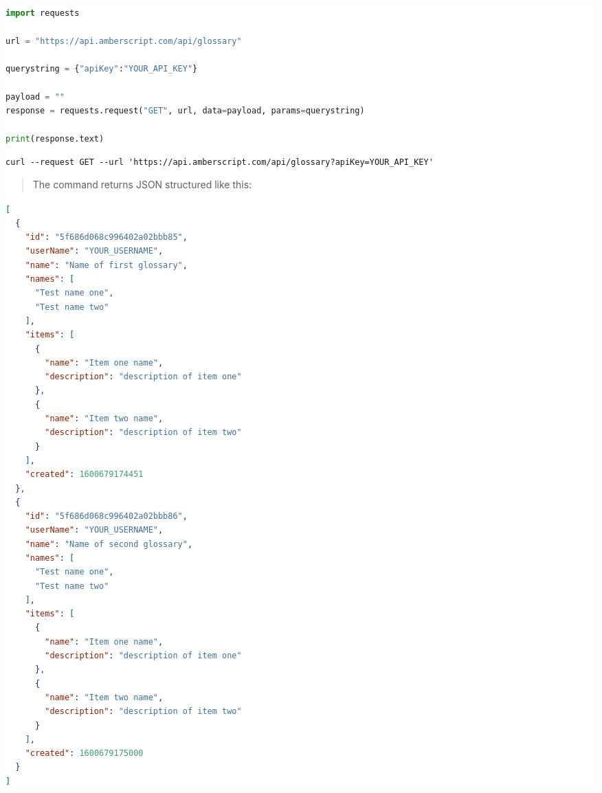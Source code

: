 ```python
import requests

url = "https://api.amberscript.com/api/glossary"

querystring = {"apiKey":"YOUR_API_KEY"}

payload = ""
response = requests.request("GET", url, data=payload, params=querystring)

print(response.text)
```

```shell
curl --request GET --url 'https://api.amberscript.com/api/glossary?apiKey=YOUR_API_KEY'
 ```

> The command returns JSON structured like this:

```json
[
  {
    "id": "5f686d068c996402a02bbb85",
    "userName": "YOUR_USERNAME",
    "name": "Name of first glossary",
    "names": [
      "Test name one",
      "Test name two"
    ],
    "items": [
      {
        "name": "Item one name",
        "description": "description of item one"
      },
      {
        "name": "Item two name",
        "description": "description of item two"
      }
    ],
    "created": 1600679174451
  },
  {
    "id": "5f686d068c996402a02bbb86",
    "userName": "YOUR_USERNAME",
    "name": "Name of second glossary",
    "names": [
      "Test name one",
      "Test name two"
    ],
    "items": [
      {
        "name": "Item one name",
        "description": "description of item one"
      },
      {
        "name": "Item two name",
        "description": "description of item two"
      }
    ],
    "created": 1600679175000
  }
]
```

